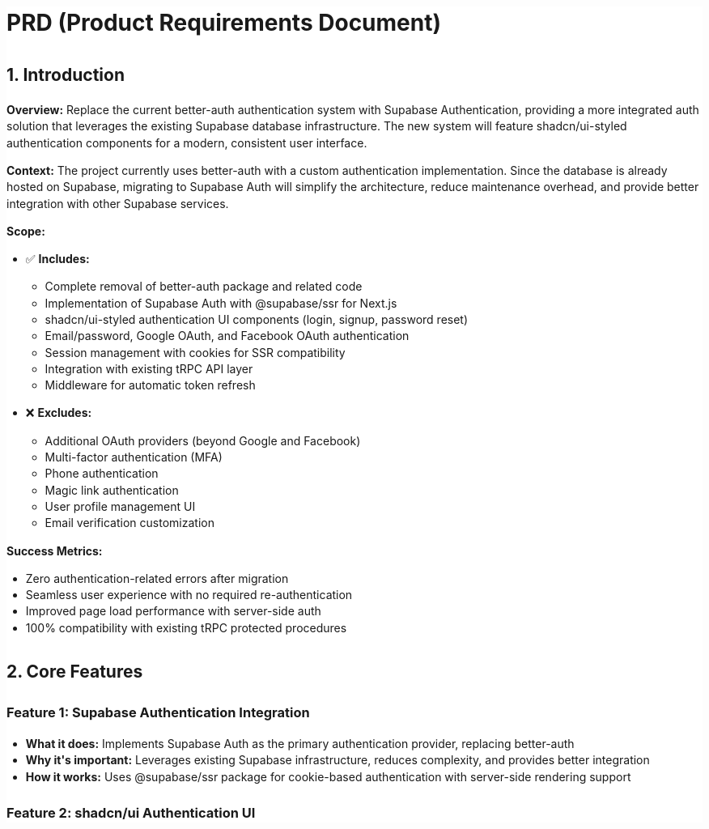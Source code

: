 # PRD (Product Requirements Document)

## 1. Introduction

**Overview:** Replace the current better-auth authentication system with Supabase Authentication, providing a more integrated auth solution that leverages the existing Supabase database infrastructure. The new system will feature shadcn/ui-styled authentication components for a modern, consistent user interface.

**Context:** The project currently uses better-auth with a custom authentication implementation. Since the database is already hosted on Supabase, migrating to Supabase Auth will simplify the architecture, reduce maintenance overhead, and provide better integration with other Supabase services.

**Scope:**

- ✅ **Includes:** 
  - Complete removal of better-auth package and related code
  - Implementation of Supabase Auth with @supabase/ssr for Next.js
  - shadcn/ui-styled authentication UI components (login, signup, password reset)
  - Email/password, Google OAuth, and Facebook OAuth authentication
  - Session management with cookies for SSR compatibility
  - Integration with existing tRPC API layer
  - Middleware for automatic token refresh

- ❌ **Excludes:** 
  - Additional OAuth providers (beyond Google and Facebook)
  - Multi-factor authentication (MFA)
  - Phone authentication
  - Magic link authentication
  - User profile management UI
  - Email verification customization

**Success Metrics:**

- Zero authentication-related errors after migration
- Seamless user experience with no required re-authentication
- Improved page load performance with server-side auth
- 100% compatibility with existing tRPC protected procedures

## 2. Core Features

### Feature 1: Supabase Authentication Integration

- **What it does:** Implements Supabase Auth as the primary authentication provider, replacing better-auth
- **Why it's important:** Leverages existing Supabase infrastructure, reduces complexity, and provides better integration
- **How it works:** Uses @supabase/ssr package for cookie-based authentication with server-side rendering support

### Feature 2: shadcn/ui Authentication UI
